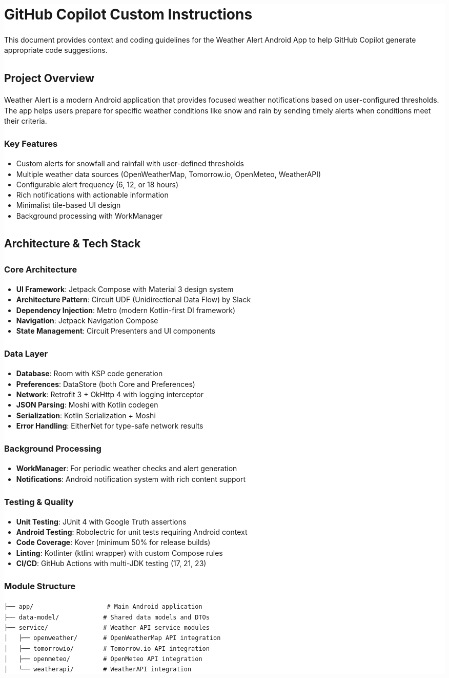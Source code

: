 # GitHub Copilot Custom Instructions

This document provides context and coding guidelines for the Weather Alert Android App to help GitHub Copilot generate appropriate code suggestions.

## Project Overview

Weather Alert is a modern Android application that provides focused weather notifications based on user-configured thresholds. The app helps users prepare for specific weather conditions like snow and rain by sending timely alerts when conditions meet their criteria.

### Key Features
- Custom alerts for snowfall and rainfall with user-defined thresholds
- Multiple weather data sources (OpenWeatherMap, Tomorrow.io, OpenMeteo, WeatherAPI)
- Configurable alert frequency (6, 12, or 18 hours)
- Rich notifications with actionable information
- Minimalist tile-based UI design
- Background processing with WorkManager

## Architecture & Tech Stack

### Core Architecture
- **UI Framework**: Jetpack Compose with Material 3 design system
- **Architecture Pattern**: Circuit UDF (Unidirectional Data Flow) by Slack
- **Dependency Injection**: Metro (modern Kotlin-first DI framework)
- **Navigation**: Jetpack Navigation Compose
- **State Management**: Circuit Presenters and UI components

### Data Layer
- **Database**: Room with KSP code generation
- **Preferences**: DataStore (both Core and Preferences)
- **Network**: Retrofit 3 + OkHttp 4 with logging interceptor
- **JSON Parsing**: Moshi with Kotlin codegen
- **Serialization**: Kotlin Serialization + Moshi
- **Error Handling**: EitherNet for type-safe network results

### Background Processing
- **WorkManager**: For periodic weather checks and alert generation
- **Notifications**: Android notification system with rich content support

### Testing & Quality
- **Unit Testing**: JUnit 4 with Google Truth assertions
- **Android Testing**: Robolectric for unit tests requiring Android context
- **Code Coverage**: Kover (minimum 50% for release builds)
- **Linting**: Kotlinter (ktlint wrapper) with custom Compose rules
- **CI/CD**: GitHub Actions with multi-JDK testing (17, 21, 23)

### Module Structure
```
├── app/                    # Main Android application
├── data-model/            # Shared data models and DTOs
├── service/               # Weather API service modules
│   ├── openweather/       # OpenWeatherMap API integration
│   ├── tomorrowio/        # Tomorrow.io API integration  
│   ├── openmeteo/         # OpenMeteo API integration
│   └── weatherapi/        # WeatherAPI integration
```

